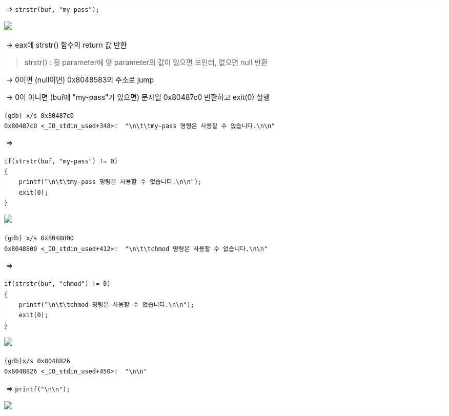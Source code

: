 ​	⇒ `strstr(buf, "my-pass");`



![](C:\Users\YONGHA.LEE\AppData\Roaming\Typora\typora-user-images\1569299940194.png)

​	→ eax에 strstr() 함수의 return 값 반환 

> strstr() : 뒷 parameter에 앞 parameter의 값이 있으면 포인터, 없으면 null 반환

​	→ 0이면 (null이면) 0x8048583의 주소로 jump

​	→ 0이 아니면 (buf에 "my-pass"가 있으면) 문자열 0x80487c0 반환하고 exit(0) 실행

```
(gdb) x/s 0x80487c0
0x80487c0 <_IO_stdin_used+348>:	 "\n\t\tmy-pass 명령은 사용할 수 없습니다.\n\n"
```

​	⇒ 

```
if(strstr(buf, "my-pass") != 0)
{
	printf("\n\t\tmy-pass 명령은 사용할 수 없습니다.\n\n");
	exit(0);
}
```



![](C:\Users\YONGHA.LEE\AppData\Roaming\Typora\typora-user-images\1569299963153.png)

```
(gdb) x/s 0x8048800
0x8048800 <_IO_stdin_used+412>:	 "\n\t\tchmod 명령은 사용할 수 없습니다.\n\n"
```

​	⇒

```
if(strstr(buf, "chmod") != 0)
{
	printf("\n\t\tchmod 명령은 사용할 수 없습니다.\n\n");
	exit(0);
}
```



![](C:\Users\YONGHA.LEE\AppData\Roaming\Typora\typora-user-images\1569299979723.png)

```
(gdb)x/s 0x8048826
0x8048826 <_IO_stdin_used+450>:	 "\n\n"
```

​	⇒ `printf("\n\n");`



![](C:\Users\YONGHA.LEE\AppData\Roaming\Typora\typora-user-images\1569302701534.png)
